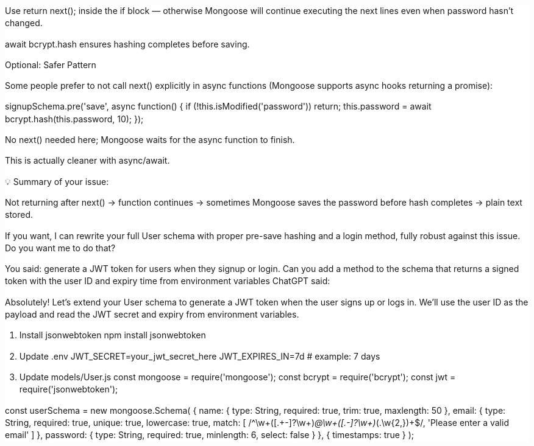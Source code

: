 Use return next(); inside the if block — otherwise Mongoose will continue executing the next lines even when password hasn’t changed.

await bcrypt.hash ensures hashing completes before saving.

Optional: Safer Pattern

Some people prefer to not call next() explicitly in async functions (Mongoose supports async hooks returning a promise):

signupSchema.pre('save', async function() {
  if (!this.isModified('password')) return;
  this.password = await bcrypt.hash(this.password, 10);
});


No next() needed here; Mongoose waits for the async function to finish.

This is actually cleaner with async/await.

💡 Summary of your issue:

Not returning after next() → function continues → sometimes Mongoose saves the password before hash completes → plain text stored.

If you want, I can rewrite your full User schema with proper pre-save hashing and a login method, fully robust against this issue. Do you want me to do that?

You said:
generate a JWT token for users when they signup or login. Can you add a method to the schema that returns a signed token with the user ID and expiry time from environment variables
ChatGPT said:

Absolutely! Let’s extend your User schema to generate a JWT token when the user signs up or logs in. We’ll use the user ID as the payload and read the JWT secret and expiry from environment variables.

1. Install jsonwebtoken
npm install jsonwebtoken

2. Update .env
JWT_SECRET=your_jwt_secret_here
JWT_EXPIRES_IN=7d      # example: 7 days

3. Update models/User.js
const mongoose = require('mongoose');
const bcrypt = require('bcrypt');
const jwt = require('jsonwebtoken');

const userSchema = new mongoose.Schema(
  {
    name: { type: String, required: true, trim: true, maxlength: 50 },
    email: { 
      type: String, 
      required: true, 
      unique: true, 
      lowercase: true,
      match: [
        /^\w+([\.+-]?\w+)*@\w+([\.-]?\w+)*(\.\w{2,})+$/, 
        'Please enter a valid email'
      ]
    },
    password: { type: String, required: true, minlength: 6, select: false }
  },
  { timestamps: true }
);
